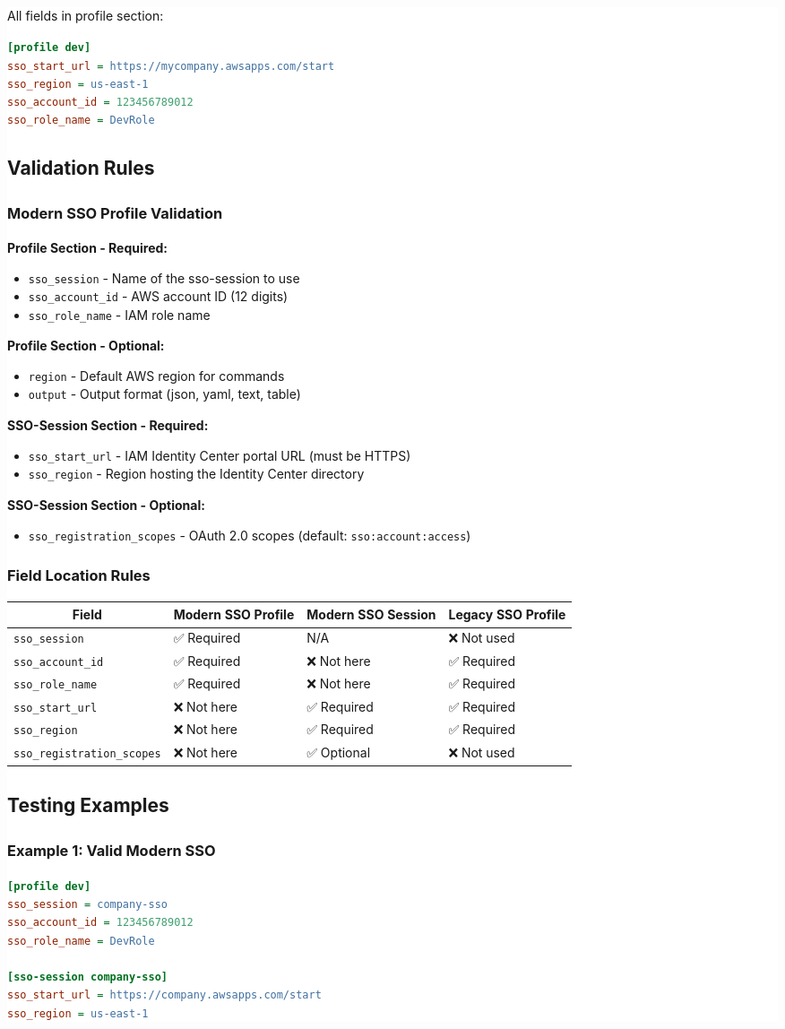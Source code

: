 All fields in profile section:
```ini
[profile dev]
sso_start_url = https://mycompany.awsapps.com/start
sso_region = us-east-1
sso_account_id = 123456789012
sso_role_name = DevRole
```

## Validation Rules

### Modern SSO Profile Validation

**Profile Section - Required:**
- `sso_session` - Name of the sso-session to use
- `sso_account_id` - AWS account ID (12 digits)
- `sso_role_name` - IAM role name

**Profile Section - Optional:**
- `region` - Default AWS region for commands
- `output` - Output format (json, yaml, text, table)

**SSO-Session Section - Required:**
- `sso_start_url` - IAM Identity Center portal URL (must be HTTPS)
- `sso_region` - Region hosting the Identity Center directory

**SSO-Session Section - Optional:**
- `sso_registration_scopes` - OAuth 2.0 scopes (default: `sso:account:access`)

### Field Location Rules

| Field | Modern SSO Profile | Modern SSO Session | Legacy SSO Profile |
|-------|-------------------|-------------------|-------------------|
| `sso_session` | ✅ Required | N/A | ❌ Not used |
| `sso_account_id` | ✅ Required | ❌ Not here | ✅ Required |
| `sso_role_name` | ✅ Required | ❌ Not here | ✅ Required |
| `sso_start_url` | ❌ Not here | ✅ Required | ✅ Required |
| `sso_region` | ❌ Not here | ✅ Required | ✅ Required |
| `sso_registration_scopes` | ❌ Not here | ✅ Optional | ❌ Not used |

## Testing Examples

### Example 1: Valid Modern SSO

```ini
[profile dev]
sso_session = company-sso
sso_account_id = 123456789012
sso_role_name = DevRole

[sso-session company-sso]
sso_start_url = https://company.awsapps.com/start
sso_region = us-east-1
```
